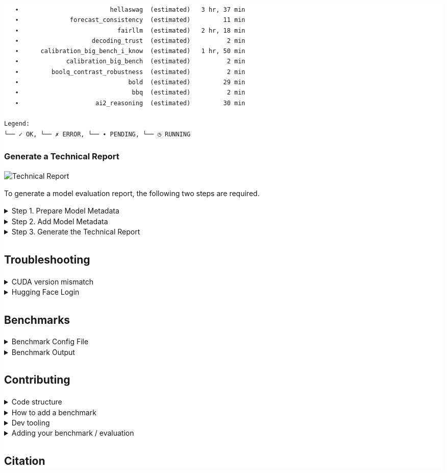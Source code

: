 ```
   ∙                         hellaswag  (estimated)   3 hr, 37 min
   ∙              forecast_consistency  (estimated)         11 min
   ∙                           fairllm  (estimated)   2 hr, 18 min
   ∙                    decoding_trust  (estimated)          2 min
   ∙      calibration_big_bench_i_know  (estimated)   1 hr, 50 min
   ∙             calibration_big_bench  (estimated)          2 min
   ∙         boolq_contrast_robustness  (estimated)          2 min
   ∙                              bold  (estimated)         29 min
   ∙                               bbq  (estimated)          2 min
   ∙                     ai2_reasoning  (estimated)         30 min

Legend:
└── ✓ OK, └── ✗ ERROR, └── ∙ PENDING, └── ◷ RUNNING
```

### Generate a Technical Report

<img width="100%" style="max-width: 600px;" src="report.png" alt="Technical Report"></a>

To generate a model evaluation report, the following two steps are required.

<details><summary>Step 1. Prepare Model Metadata</summary></details>

<details><summary>Step 2. Add Model Metadata</summary></details>

<details><summary>Step 3. Generate the Technical Report</summary></details>


## Troubleshooting

<details><summary>CUDA version mismatch</summary></details>

<details><summary>Hugging Face Login</summary></details>


## Benchmarks

<details><summary>Benchmark Config File</summary></details>

<details><summary>Benchmark Output</summary></details>





## Contributing

<details><summary>Code structure</summary></details>

<details><summary>How to add a benchmark</summary></details>

<details><summary>Dev tooling</summary></details>

<details><summary>Adding your benchmark / evaluation</summary></details>

## Citation

